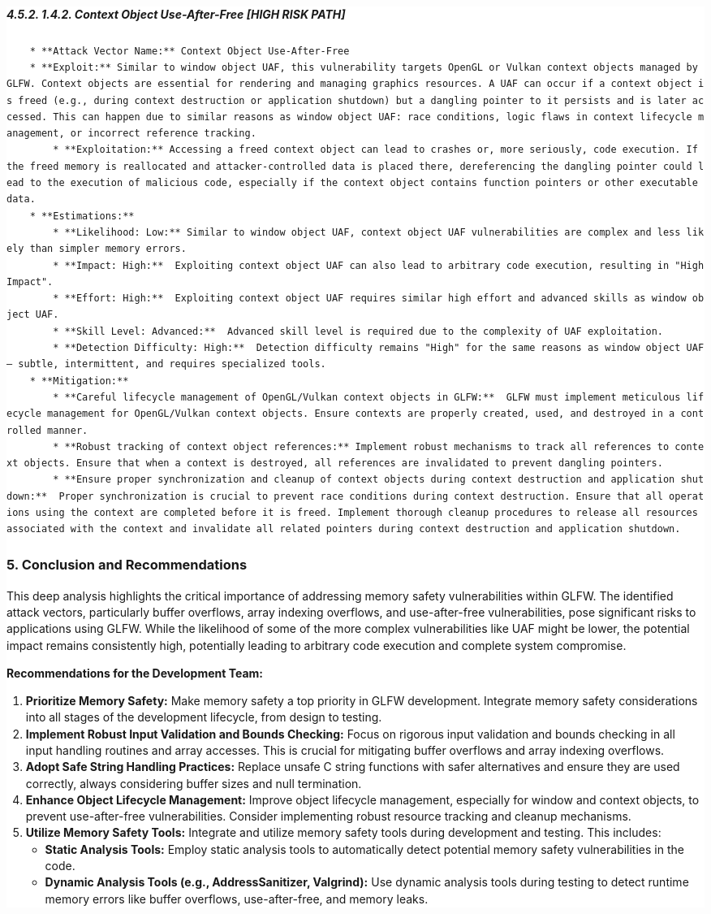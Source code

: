 ##### 4.5.2. 1.4.2. Context Object Use-After-Free [HIGH RISK PATH]
        * **Attack Vector Name:** Context Object Use-After-Free
        * **Exploit:** Similar to window object UAF, this vulnerability targets OpenGL or Vulkan context objects managed by GLFW. Context objects are essential for rendering and managing graphics resources. A UAF can occur if a context object is freed (e.g., during context destruction or application shutdown) but a dangling pointer to it persists and is later accessed. This can happen due to similar reasons as window object UAF: race conditions, logic flaws in context lifecycle management, or incorrect reference tracking.
            * **Exploitation:** Accessing a freed context object can lead to crashes or, more seriously, code execution. If the freed memory is reallocated and attacker-controlled data is placed there, dereferencing the dangling pointer could lead to the execution of malicious code, especially if the context object contains function pointers or other executable data.
        * **Estimations:**
            * **Likelihood: Low:** Similar to window object UAF, context object UAF vulnerabilities are complex and less likely than simpler memory errors.
            * **Impact: High:**  Exploiting context object UAF can also lead to arbitrary code execution, resulting in "High Impact".
            * **Effort: High:**  Exploiting context object UAF requires similar high effort and advanced skills as window object UAF.
            * **Skill Level: Advanced:**  Advanced skill level is required due to the complexity of UAF exploitation.
            * **Detection Difficulty: High:**  Detection difficulty remains "High" for the same reasons as window object UAF – subtle, intermittent, and requires specialized tools.
        * **Mitigation:**
            * **Careful lifecycle management of OpenGL/Vulkan context objects in GLFW:**  GLFW must implement meticulous lifecycle management for OpenGL/Vulkan context objects. Ensure contexts are properly created, used, and destroyed in a controlled manner.
            * **Robust tracking of context object references:** Implement robust mechanisms to track all references to context objects. Ensure that when a context is destroyed, all references are invalidated to prevent dangling pointers.
            * **Ensure proper synchronization and cleanup of context objects during context destruction and application shutdown:**  Proper synchronization is crucial to prevent race conditions during context destruction. Ensure that all operations using the context are completed before it is freed. Implement thorough cleanup procedures to release all resources associated with the context and invalidate all related pointers during context destruction and application shutdown.

### 5. Conclusion and Recommendations

This deep analysis highlights the critical importance of addressing memory safety vulnerabilities within GLFW. The identified attack vectors, particularly buffer overflows, array indexing overflows, and use-after-free vulnerabilities, pose significant risks to applications using GLFW. While the likelihood of some of the more complex vulnerabilities like UAF might be lower, the potential impact remains consistently high, potentially leading to arbitrary code execution and complete system compromise.

**Recommendations for the Development Team:**

1. **Prioritize Memory Safety:** Make memory safety a top priority in GLFW development. Integrate memory safety considerations into all stages of the development lifecycle, from design to testing.
2. **Implement Robust Input Validation and Bounds Checking:**  Focus on rigorous input validation and bounds checking in all input handling routines and array accesses. This is crucial for mitigating buffer overflows and array indexing overflows.
3. **Adopt Safe String Handling Practices:**  Replace unsafe C string functions with safer alternatives and ensure they are used correctly, always considering buffer sizes and null termination.
4. **Enhance Object Lifecycle Management:**  Improve object lifecycle management, especially for window and context objects, to prevent use-after-free vulnerabilities. Consider implementing robust resource tracking and cleanup mechanisms.
5. **Utilize Memory Safety Tools:** Integrate and utilize memory safety tools during development and testing. This includes:
    * **Static Analysis Tools:** Employ static analysis tools to automatically detect potential memory safety vulnerabilities in the code.
    * **Dynamic Analysis Tools (e.g., AddressSanitizer, Valgrind):** Use dynamic analysis tools during testing to detect runtime memory errors like buffer overflows, use-after-free, and memory leaks.